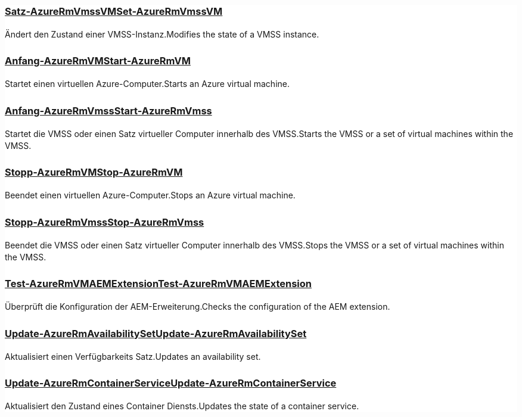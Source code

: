 ### [<span data-ttu-id="dbc85-385">Satz-AzureRmVmssVM</span><span class="sxs-lookup"><span data-stu-id="dbc85-385">Set-AzureRmVmssVM</span></span>](Set-AzureRmVmssVM.md)
<span data-ttu-id="dbc85-386">Ändert den Zustand einer VMSS-Instanz.</span><span class="sxs-lookup"><span data-stu-id="dbc85-386">Modifies the state of a VMSS instance.</span></span>

### [<span data-ttu-id="dbc85-387">Anfang-AzureRmVM</span><span class="sxs-lookup"><span data-stu-id="dbc85-387">Start-AzureRmVM</span></span>](Start-AzureRmVM.md)
<span data-ttu-id="dbc85-388">Startet einen virtuellen Azure-Computer.</span><span class="sxs-lookup"><span data-stu-id="dbc85-388">Starts an Azure virtual machine.</span></span>

### [<span data-ttu-id="dbc85-389">Anfang-AzureRmVmss</span><span class="sxs-lookup"><span data-stu-id="dbc85-389">Start-AzureRmVmss</span></span>](Start-AzureRmVmss.md)
<span data-ttu-id="dbc85-390">Startet die VMSS oder einen Satz virtueller Computer innerhalb des VMSS.</span><span class="sxs-lookup"><span data-stu-id="dbc85-390">Starts the VMSS or a set of virtual machines within the VMSS.</span></span>

### [<span data-ttu-id="dbc85-391">Stopp-AzureRmVM</span><span class="sxs-lookup"><span data-stu-id="dbc85-391">Stop-AzureRmVM</span></span>](Stop-AzureRmVM.md)
<span data-ttu-id="dbc85-392">Beendet einen virtuellen Azure-Computer.</span><span class="sxs-lookup"><span data-stu-id="dbc85-392">Stops an Azure virtual machine.</span></span>

### [<span data-ttu-id="dbc85-393">Stopp-AzureRmVmss</span><span class="sxs-lookup"><span data-stu-id="dbc85-393">Stop-AzureRmVmss</span></span>](Stop-AzureRmVmss.md)
<span data-ttu-id="dbc85-394">Beendet die VMSS oder einen Satz virtueller Computer innerhalb des VMSS.</span><span class="sxs-lookup"><span data-stu-id="dbc85-394">Stops the VMSS or a set of virtual machines within the VMSS.</span></span>

### [<span data-ttu-id="dbc85-395">Test-AzureRmVMAEMExtension</span><span class="sxs-lookup"><span data-stu-id="dbc85-395">Test-AzureRmVMAEMExtension</span></span>](Test-AzureRmVMAEMExtension.md)
<span data-ttu-id="dbc85-396">Überprüft die Konfiguration der AEM-Erweiterung.</span><span class="sxs-lookup"><span data-stu-id="dbc85-396">Checks the configuration of the AEM extension.</span></span>

### [<span data-ttu-id="dbc85-397">Update-AzureRmAvailabilitySet</span><span class="sxs-lookup"><span data-stu-id="dbc85-397">Update-AzureRmAvailabilitySet</span></span>](Update-AzureRmAvailabilitySet.md)
<span data-ttu-id="dbc85-398">Aktualisiert einen Verfügbarkeits Satz.</span><span class="sxs-lookup"><span data-stu-id="dbc85-398">Updates an availability set.</span></span>

### [<span data-ttu-id="dbc85-399">Update-AzureRmContainerService</span><span class="sxs-lookup"><span data-stu-id="dbc85-399">Update-AzureRmContainerService</span></span>](Update-AzureRmContainerService.md)
<span data-ttu-id="dbc85-400">Aktualisiert den Zustand eines Container Diensts.</span><span class="sxs-lookup"><span data-stu-id="dbc85-400">Updates the state of a container service.</span></span>

